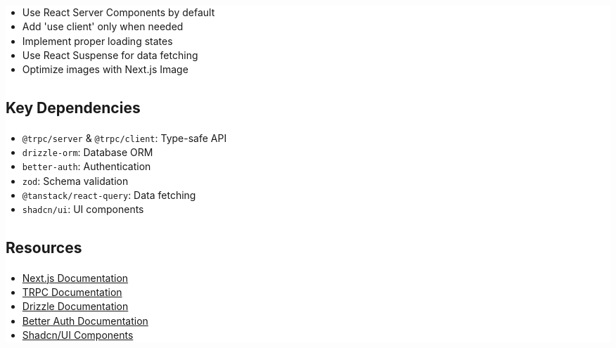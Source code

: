 - Use React Server Components by default
- Add 'use client' only when needed
- Implement proper loading states
- Use React Suspense for data fetching
- Optimize images with Next.js Image

## Key Dependencies

- `@trpc/server` & `@trpc/client`: Type-safe API
- `drizzle-orm`: Database ORM
- `better-auth`: Authentication
- `zod`: Schema validation
- `@tanstack/react-query`: Data fetching
- `shadcn/ui`: UI components

## Resources

- [Next.js Documentation](https://nextjs.org/docs)
- [TRPC Documentation](https://trpc.io/docs)
- [Drizzle Documentation](https://orm.drizzle.team)
- [Better Auth Documentation](https://www.better-auth.com)
- [Shadcn/UI Components](https://ui.shadcn.com)